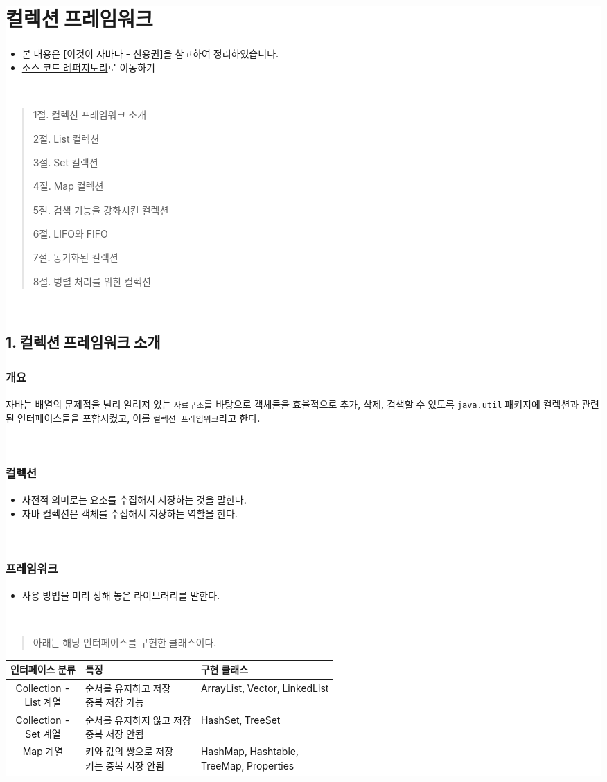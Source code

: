 # 컬렉션 프레임워크

- 본 내용은 [이것이 자바다 - 신용권]을 참고하여 정리하였습니다.
- [소스 코드 레퍼지토리](https://github.com/2dongyeop/thisisjava)로 이동하기

<br/>

> 1절. 컬렉션 프레임워크 소개 
> 
> 2절. List 컬렉션
>
> 3절. Set 컬렉션
> 
> 4절. Map 컬렉션
>
> 5절. 검색 기능을 강화시킨 컬렉션
>
> 6절. LIFO와 FIFO
> 
> 7절. 동기화된 컬렉션
> 
> 8절. 병렬 처리를 위한 컬렉션

<br/>


## 1. 컬렉션 프레임워크 소개
### 개요
자바는 배열의 문제점을 널리 알려져 있는 `자료구조`를 바탕으로 객체들을 효율적으로 추가, 삭제, 검색할 수 있도록 `java.util` 패키지에 컬렉션과 관련된 인터페이스들을 포함시켰고, 이를 `컬렉션 프레임워크`라고 한다.

<br/>

### 컬렉션
- 사전적 의미로는 요소를 수집해서 저장하는 것을 말한다.
- 자바 컬렉션은 객체를 수집해서 저장하는 역할을 한다.

<br/>

### 프레임워크 
- 사용 방법을 미리 정해 놓은 라이브러리를 말한다.

<br/>

> 아래는 해당 인터페이스를 구현한 클래스이다.

|인터페이스 분류|    특징 | 구현 클래스|
|:-------:|:------|:-------|
|Collection - <br/>List 계열|순서를 유지하고 저장 <br/>중복 저장 가능 | ArrayList, Vector, LinkedList|
|Collection - <br/>Set 계열|순서를 유지하지 않고 저장 <br/>중복 저장 안됨 | HashSet, TreeSet|
|Map 계열|키와 값의 쌍으로 저장 <br/> 키는 중복 저장 안됨 | HashMap, Hashtable, <br/> TreeMap, Properties|
